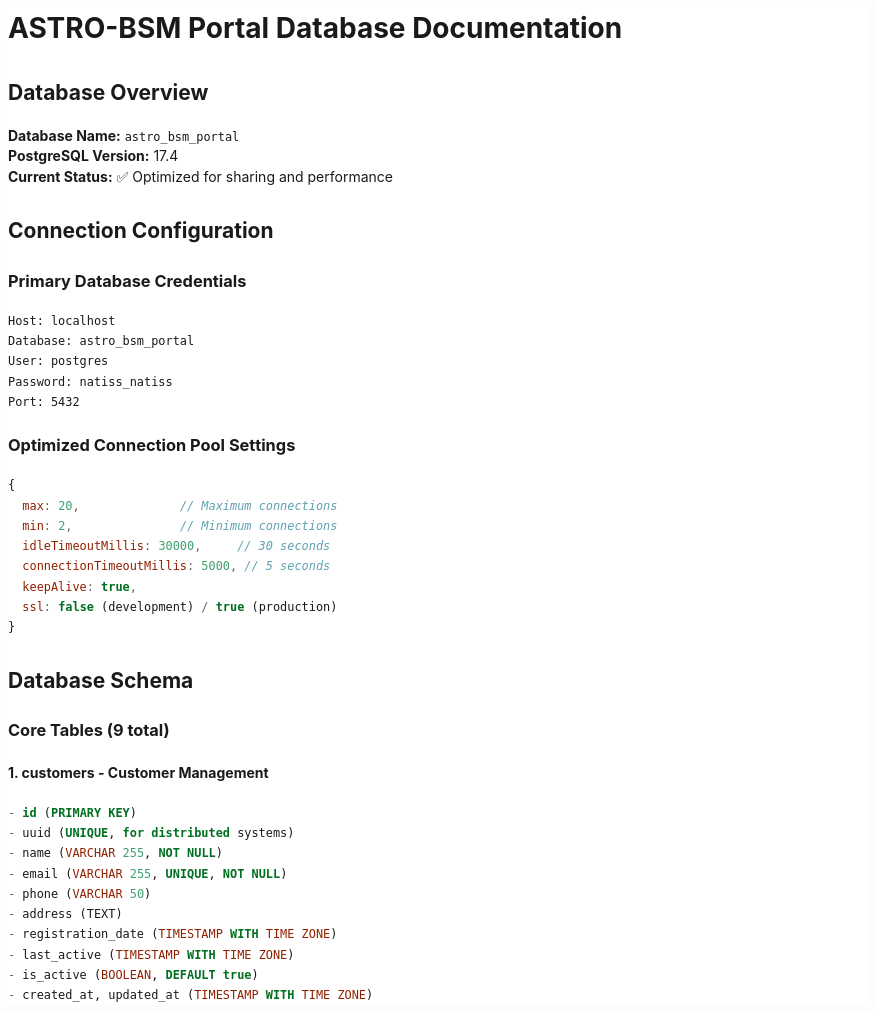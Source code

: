 # ASTRO-BSM Portal Database Documentation

## Database Overview

**Database Name:** `astro_bsm_portal`  
**PostgreSQL Version:** 17.4  
**Current Status:** ✅ Optimized for sharing and performance  

## Connection Configuration

### Primary Database Credentials
```
Host: localhost
Database: astro_bsm_portal
User: postgres
Password: natiss_natiss
Port: 5432
```

### Optimized Connection Pool Settings
```javascript
{
  max: 20,              // Maximum connections
  min: 2,               // Minimum connections
  idleTimeoutMillis: 30000,     // 30 seconds
  connectionTimeoutMillis: 5000, // 5 seconds
  keepAlive: true,
  ssl: false (development) / true (production)
}
```

## Database Schema

### Core Tables (9 total)

#### 1. **customers** - Customer Management
```sql
- id (PRIMARY KEY)
- uuid (UNIQUE, for distributed systems)
- name (VARCHAR 255, NOT NULL)
- email (VARCHAR 255, UNIQUE, NOT NULL)
- phone (VARCHAR 50)
- address (TEXT)
- registration_date (TIMESTAMP WITH TIME ZONE)
- last_active (TIMESTAMP WITH TIME ZONE)
- is_active (BOOLEAN, DEFAULT true)
- created_at, updated_at (TIMESTAMP WITH TIME ZONE)
```
